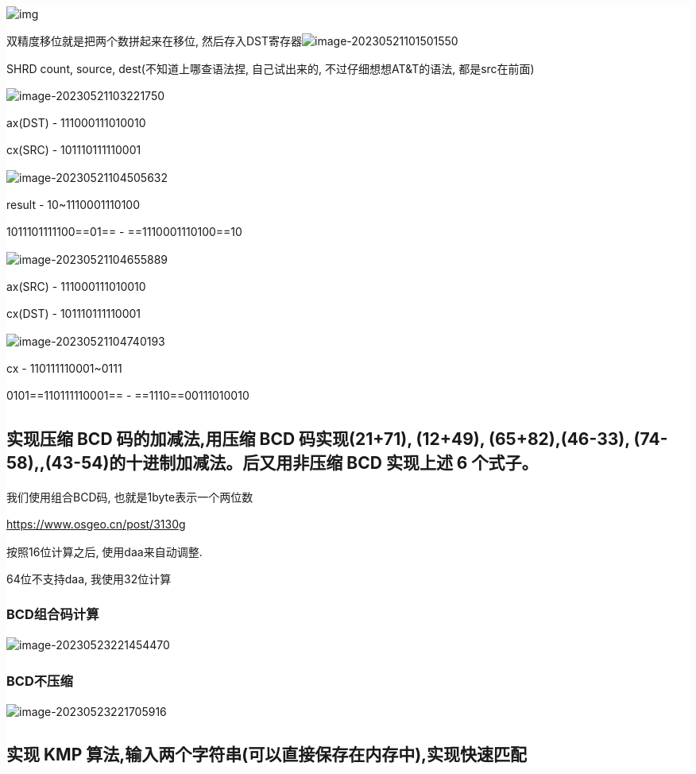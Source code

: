 ![img](https://raw.githubusercontent.com/Limpol-Rao/image_host/main/img/202305211101938.gif)

双精度移位就是把两个数拼起来在移位, 然后存入DST寄存器![image-20230521101501550](https://raw.githubusercontent.com/Limpol-Rao/image_host/main/img/202305211015607.png)

SHRD  count, source, dest(不知道上哪查语法捏, 自己试出来的, 不过仔细想想AT&T的语法, 都是src在前面)



![image-20230521103221750](https://raw.githubusercontent.com/Limpol-Rao/image_host/main/img/202305211032094.png)

ax(DST) - 111000111010010

cx(SRC) - 101110111110001

![image-20230521104505632](https://raw.githubusercontent.com/Limpol-Rao/image_host/main/img/202305211045941.png)

result - 10~1110001110100

1011101111100==01== - ==1110001110100==10



![image-20230521104655889](https://raw.githubusercontent.com/Limpol-Rao/image_host/main/img/202305211046213.png)

ax(SRC) - 111000111010010

cx(DST) - 101110111110001

![image-20230521104740193](https://raw.githubusercontent.com/Limpol-Rao/image_host/main/img/202305211047495.png)

cx - 110111110001~0111

0101==110111110001== - ==1110==00111010010

## 实现压缩 BCD 码的加减法,用压缩 BCD 码实现(21+71), (12+49), (65+82),(46-33), (74-58),,(43-54)的十进制加减法。后又用非压缩 BCD 实现上述 6 个式子。

我们使用组合BCD码, 也就是1byte表示一个两位数

https://www.osgeo.cn/post/3130g

按照16位计算之后, 使用daa来自动调整. 

64位不支持daa, 我使用32位计算

### BCD组合码计算

![image-20230523221454470](https://raw.githubusercontent.com/Limpol-Rao/image_host/main/img/202305232214737.png)

### BCD不压缩

![image-20230523221705916](https://raw.githubusercontent.com/Limpol-Rao/image_host/main/img/202305232217238.png)

## 实现 KMP 算法,输入两个字符串(可以直接保存在内存中),实现快速匹配
